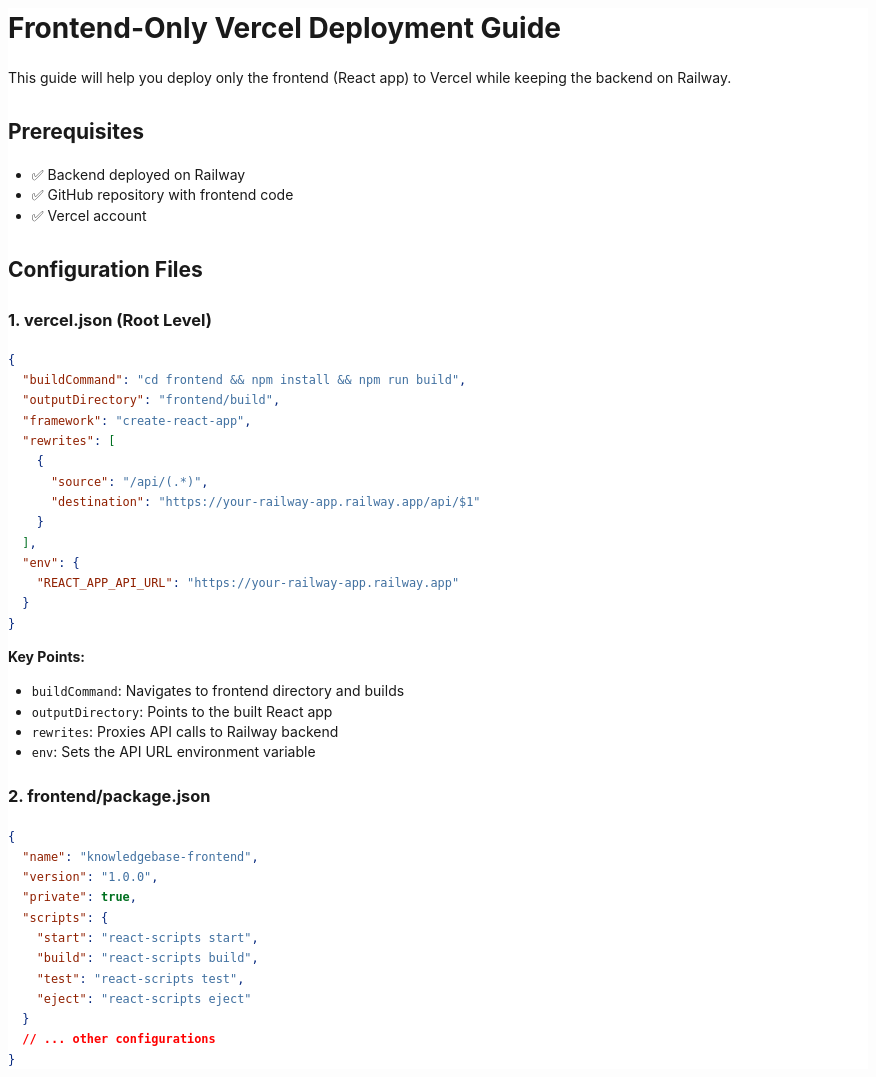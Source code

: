 # Frontend-Only Vercel Deployment Guide

This guide will help you deploy only the frontend (React app) to Vercel while keeping the backend on Railway.

## Prerequisites

- ✅ Backend deployed on Railway
- ✅ GitHub repository with frontend code
- ✅ Vercel account

## Configuration Files

### 1. vercel.json (Root Level)

```json
{
  "buildCommand": "cd frontend && npm install && npm run build",
  "outputDirectory": "frontend/build",
  "framework": "create-react-app",
  "rewrites": [
    {
      "source": "/api/(.*)",
      "destination": "https://your-railway-app.railway.app/api/$1"
    }
  ],
  "env": {
    "REACT_APP_API_URL": "https://your-railway-app.railway.app"
  }
}
```

**Key Points:**
- `buildCommand`: Navigates to frontend directory and builds
- `outputDirectory`: Points to the built React app
- `rewrites`: Proxies API calls to Railway backend
- `env`: Sets the API URL environment variable

### 2. frontend/package.json

```json
{
  "name": "knowledgebase-frontend",
  "version": "1.0.0",
  "private": true,
  "scripts": {
    "start": "react-scripts start",
    "build": "react-scripts build",
    "test": "react-scripts test",
    "eject": "react-scripts eject"
  }
  // ... other configurations
}
```
